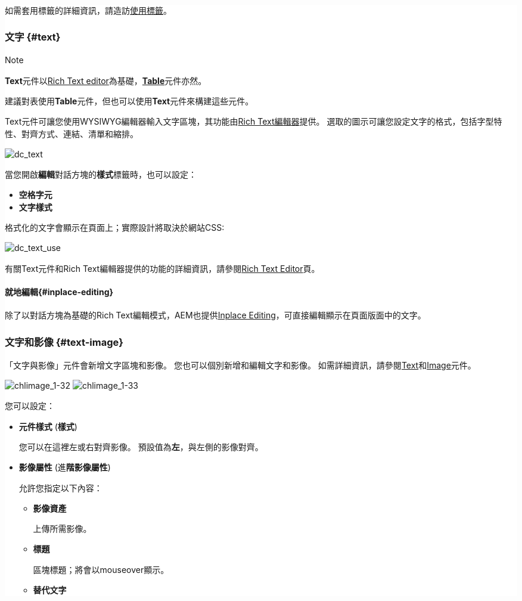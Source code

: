 如需套用標籤的詳細資訊，請造訪[使用標籤](/help/sites-classic-ui-authoring/classic-feature-tags.md)。

### 文字 {#text}

>[!NOTE]
>
>**Text**&#x200B;元件以[Rich Text editor](/help/sites-classic-ui-authoring/classic-page-author-rich-text-editor.md)為基礎，**[Table](#table)**&#x200B;元件亦然。
>
>建議對表使用&#x200B;**Table**&#x200B;元件，但也可以使用&#x200B;**Text**&#x200B;元件來構建這些元件。

Text元件可讓您使用WYSIWYG編輯器輸入文字區塊，其功能由[Rich Text編輯器](/help/sites-classic-ui-authoring/classic-page-author-rich-text-editor.md)提供。 選取的圖示可讓您設定文字的格式，包括字型特性、對齊方式、連結、清單和縮排。

![dc_text](assets/dc_text.png)

當您開啟&#x200B;**編輯**&#x200B;對話方塊的&#x200B;**樣式**&#x200B;標籤時，也可以設定：

* **空格字元**
* **文字樣式**

格式化的文字會顯示在頁面上；實際設計將取決於網站CSS:

![dc_text_use](assets/dc_text_use.png)

有關Text元件和Rich Text編輯器提供的功能的詳細資訊，請參閱[Rich Text Editor](/help/sites-classic-ui-authoring/classic-page-author-rich-text-editor.md)頁。

#### 就地編輯{#inplace-editing}

除了以對話方塊為基礎的Rich Text編輯模式，AEM也提供[Inplace Editing](/help/sites-authoring/editing-content.md)，可直接編輯顯示在頁面版面中的文字。

### 文字和影像 {#text-image}

「文字與影像」元件會新增文字區塊和影像。 您也可以個別新增和編輯文字和影像。 如需詳細資訊，請參閱[Text](#text)和[Image](#image)元件。

![chlimage_1-32](assets/chlimage_1-32.png) ![chlimage_1-33](assets/chlimage_1-33.png)

您可以設定：

* **元件樣式** (**樣式**)

   您可以在這裡左或右對齊影像。 預設值為&#x200B;**左**，與左側的影像對齊。

* **影像屬性** (進&#x200B;**階影像屬性**)

   允許您指定以下內容：

   * **影像資產**

      上傳所需影像。

   * **標題**

      區塊標題；將會以mouseover顯示。

   * **替代文字**
